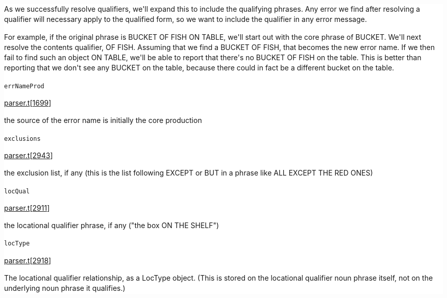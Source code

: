 As we successfully resolve qualifiers, we'll expand this to include the
qualifying phrases. Any error we find after resolving a qualifier will
necessary apply to the qualified form, so we want to include the
qualifier in any error message.

For example, if the original phrase is BUCKET OF FISH ON TABLE, we'll
start out with the core phrase of BUCKET. We'll next resolve the
contents qualifier, OF FISH. Assuming that we find a BUCKET OF FISH,
that becomes the new error name. If we then fail to find such an object
ON TABLE, we'll be able to report that there's no BUCKET OF FISH on the
table. This is better than reporting that we don't see any BUCKET on the
table, because there could in fact be a different bucket on the table.

</div>

<span id="errNameProd"></span>

`errNameProd`

[parser.t](../file/parser.t.html)\[[1699](../source/parser.t.html#1699)\]

<div class="desc">

the source of the error name is initially the core production

</div>

<span id="exclusions"></span>

`exclusions`

[parser.t](../file/parser.t.html)\[[2943](../source/parser.t.html#2943)\]

<div class="desc">

the exclusion list, if any (this is the list following EXCEPT or BUT in
a phrase like ALL EXCEPT THE RED ONES)

</div>

<span id="locQual"></span>

`locQual`

[parser.t](../file/parser.t.html)\[[2911](../source/parser.t.html#2911)\]

<div class="desc">

the locational qualifier phrase, if any ("the box ON THE SHELF")

</div>

<span id="locType"></span>

`locType`

[parser.t](../file/parser.t.html)\[[2918](../source/parser.t.html#2918)\]

<div class="desc">

The locational qualifier relationship, as a LocType object. (This is
stored on the locational qualifier noun phrase itself, not on the
underlying noun phrase it qualifies.)
